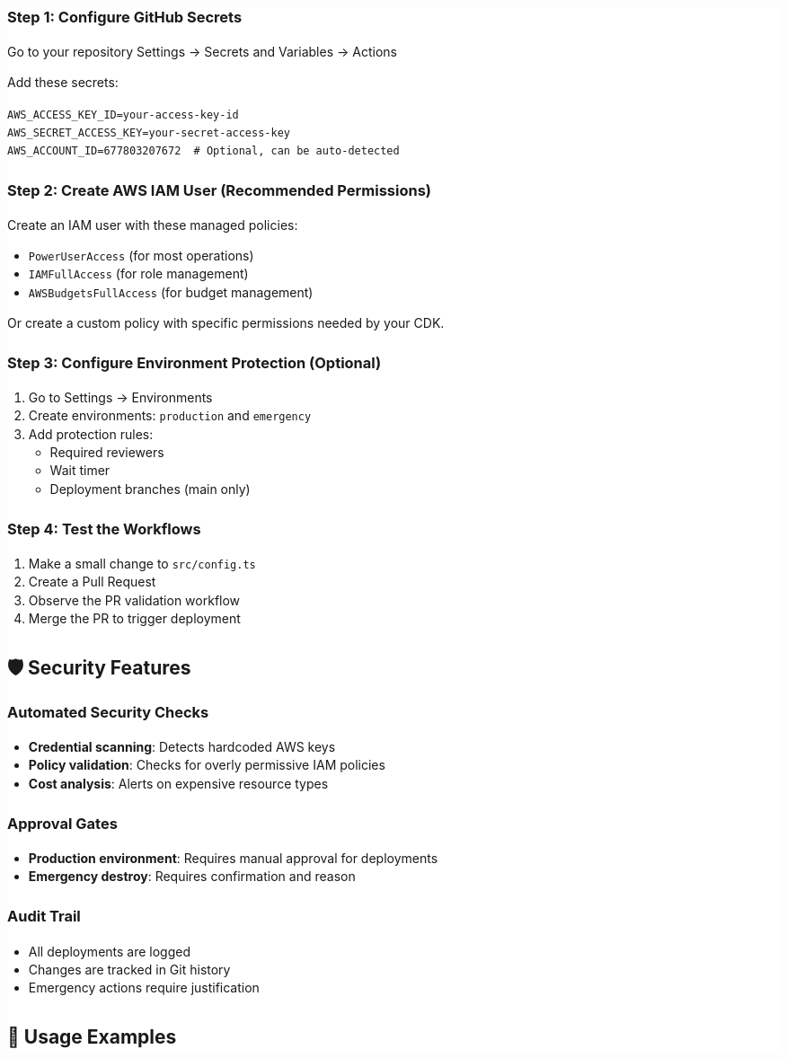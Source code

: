 ### Step 1: Configure GitHub Secrets
Go to your repository Settings → Secrets and Variables → Actions

Add these secrets:
```
AWS_ACCESS_KEY_ID=your-access-key-id
AWS_SECRET_ACCESS_KEY=your-secret-access-key
AWS_ACCOUNT_ID=677803207672  # Optional, can be auto-detected
```

### Step 2: Create AWS IAM User (Recommended Permissions)
Create an IAM user with these managed policies:
- `PowerUserAccess` (for most operations)
- `IAMFullAccess` (for role management)
- `AWSBudgetsFullAccess` (for budget management)

Or create a custom policy with specific permissions needed by your CDK.

### Step 3: Configure Environment Protection (Optional)
1. Go to Settings → Environments
2. Create environments: `production` and `emergency`
3. Add protection rules:
   - Required reviewers
   - Wait timer
   - Deployment branches (main only)

### Step 4: Test the Workflows
1. Make a small change to `src/config.ts`
2. Create a Pull Request
3. Observe the PR validation workflow
4. Merge the PR to trigger deployment

## 🛡️ **Security Features**

### Automated Security Checks
- **Credential scanning**: Detects hardcoded AWS keys
- **Policy validation**: Checks for overly permissive IAM policies
- **Cost analysis**: Alerts on expensive resource types

### Approval Gates
- **Production environment**: Requires manual approval for deployments
- **Emergency destroy**: Requires confirmation and reason

### Audit Trail
- All deployments are logged
- Changes are tracked in Git history
- Emergency actions require justification

## 🎯 **Usage Examples**
